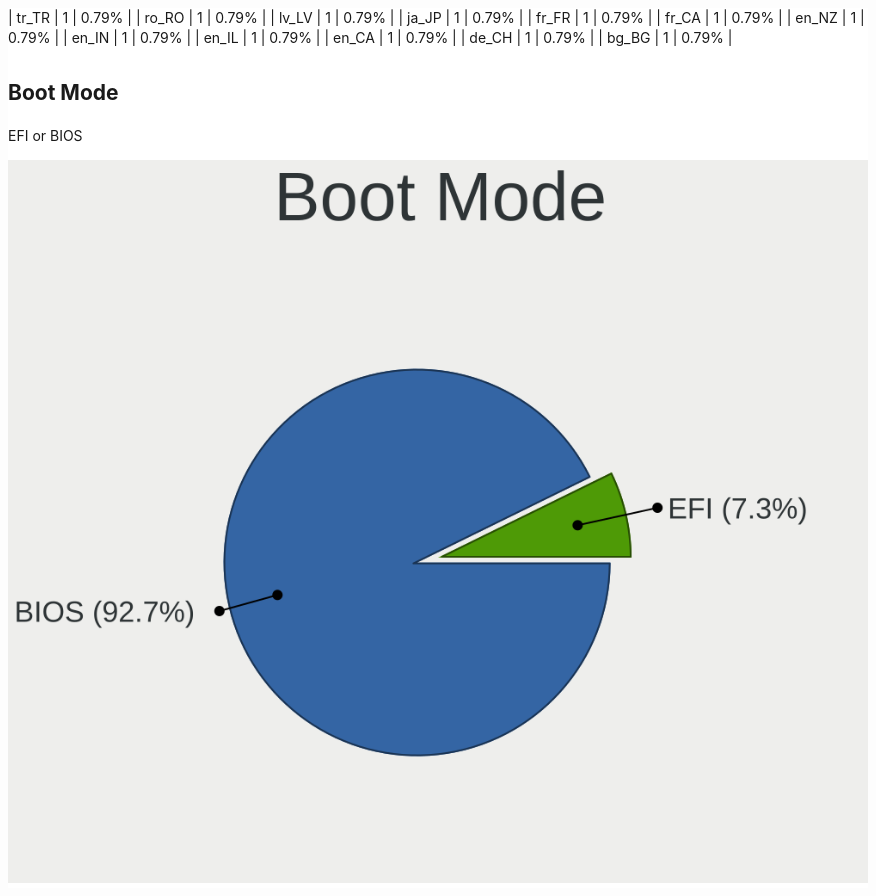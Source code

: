 | tr_TR   | 1         | 0.79%   |
| ro_RO   | 1         | 0.79%   |
| lv_LV   | 1         | 0.79%   |
| ja_JP   | 1         | 0.79%   |
| fr_FR   | 1         | 0.79%   |
| fr_CA   | 1         | 0.79%   |
| en_NZ   | 1         | 0.79%   |
| en_IN   | 1         | 0.79%   |
| en_IL   | 1         | 0.79%   |
| en_CA   | 1         | 0.79%   |
| de_CH   | 1         | 0.79%   |
| bg_BG   | 1         | 0.79%   |

Boot Mode
---------

EFI or BIOS

![Boot Mode](./All/images/pie_chart/os_boot_mode.svg)

